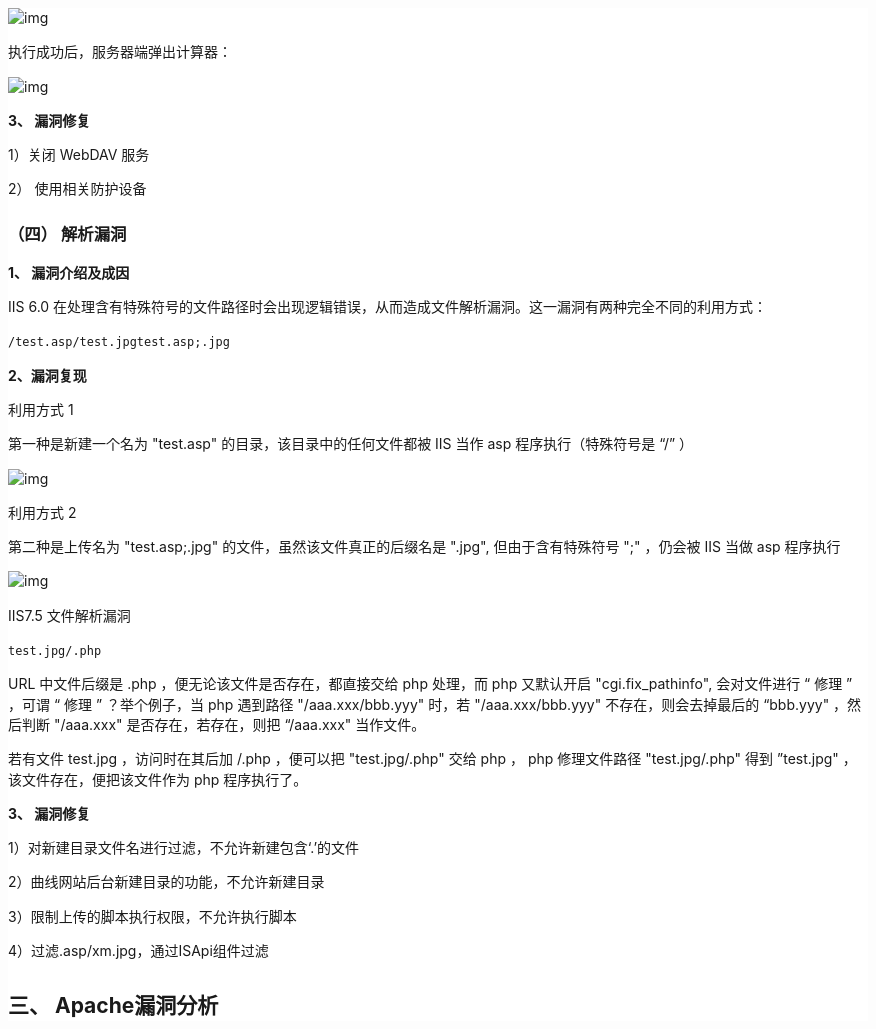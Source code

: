 ![img](https://imgurl-1304573507.cos.ap-shanghai.myqcloud.com/1544954632_5c1623084ecaa.png!small)

执行成功后，服务器端弹出计算器：

![img](https://imgurl-1304573507.cos.ap-shanghai.myqcloud.com/1544954644_5c162314621a4.png!small)

**3、 漏洞修复**

1）关闭 WebDAV 服务

2） 使用相关防护设备

### （四） 解析漏洞

**1、 漏洞介绍及成因**

IIS 6.0 在处理含有特殊符号的文件路径时会出现逻辑错误，从而造成文件解析漏洞。这一漏洞有两种完全不同的利用方式：

```
/test.asp/test.jpgtest.asp;.jpg
```

**2、漏洞复现**

利用方式 1

第一种是新建一个名为 "test.asp" 的目录，该目录中的任何文件都被 IIS 当作 asp 程序执行（特殊符号是 “/” ）

![img](https://imgurl-1304573507.cos.ap-shanghai.myqcloud.com/1544954672_5c162330306e1.png!small)

利用方式 2

第二种是上传名为 "test.asp;.jpg" 的文件，虽然该文件真正的后缀名是 ".jpg", 但由于含有特殊符号 ";" ，仍会被 IIS 当做 asp 程序执行

![img](https://imgurl-1304573507.cos.ap-shanghai.myqcloud.com/1544954681_5c162339092fb.png!small)

IIS7.5 文件解析漏洞

```
test.jpg/.php
```

URL 中文件后缀是 .php ，便无论该文件是否存在，都直接交给 php 处理，而 php 又默认开启 "cgi.fix_pathinfo", 会对文件进行 “ 修理 ” ，可谓 “ 修理 ” ？举个例子，当 php 遇到路径 "/aaa.xxx/bbb.yyy" 时，若 "/aaa.xxx/bbb.yyy" 不存在，则会去掉最后的 “bbb.yyy" ，然后判断 "/aaa.xxx" 是否存在，若存在，则把 “/aaa.xxx" 当作文件。

若有文件 test.jpg ，访问时在其后加 /.php ，便可以把 "test.jpg/.php" 交给 php ， php 修理文件路径 "test.jpg/.php" 得到 ”test.jpg" ，该文件存在，便把该文件作为 php 程序执行了。

**3、 漏洞修复**

1）对新建目录文件名进行过滤，不允许新建包含‘.’的文件

2）曲线网站后台新建目录的功能，不允许新建目录

3）限制上传的脚本执行权限，不允许执行脚本

4）过滤.asp/xm.jpg，通过ISApi组件过滤

## 三、 Apache漏洞分析

